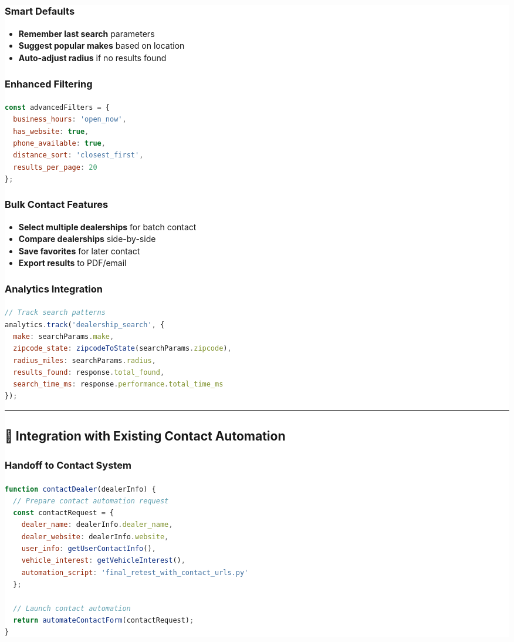 ### **Smart Defaults**
- **Remember last search** parameters
- **Suggest popular makes** based on location
- **Auto-adjust radius** if no results found

### **Enhanced Filtering**
```javascript
const advancedFilters = {
  business_hours: 'open_now',
  has_website: true,
  phone_available: true,
  distance_sort: 'closest_first',
  results_per_page: 20
};
```

### **Bulk Contact Features**
- **Select multiple dealerships** for batch contact
- **Compare dealerships** side-by-side
- **Save favorites** for later contact
- **Export results** to PDF/email

### **Analytics Integration**
```javascript
// Track search patterns
analytics.track('dealership_search', {
  make: searchParams.make,
  zipcode_state: zipcodeToState(searchParams.zipcode),
  radius_miles: searchParams.radius,
  results_found: response.total_found,
  search_time_ms: response.performance.total_time_ms
});
```

---

## 🔗 **Integration with Existing Contact Automation**

### **Handoff to Contact System**
```javascript
function contactDealer(dealerInfo) {
  // Prepare contact automation request
  const contactRequest = {
    dealer_name: dealerInfo.dealer_name,
    dealer_website: dealerInfo.website,
    user_info: getUserContactInfo(),
    vehicle_interest: getVehicleInterest(),
    automation_script: 'final_retest_with_contact_urls.py'
  };

  // Launch contact automation
  return automateContactForm(contactRequest);
}
```
